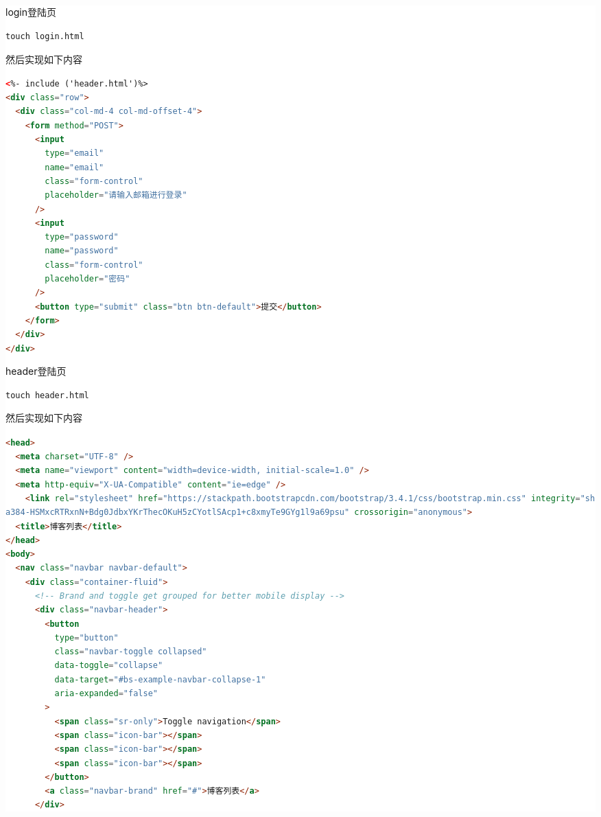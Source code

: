 login登陆页

```
touch login.html
```

然后实现如下内容

```html
<%- include ('header.html')%>
<div class="row">
  <div class="col-md-4 col-md-offset-4">
    <form method="POST">
      <input
        type="email"
        name="email"
        class="form-control"
        placeholder="请输入邮箱进行登录"
      />
      <input
        type="password"
        name="password"
        class="form-control"
        placeholder="密码"
      />
      <button type="submit" class="btn btn-default">提交</button>
    </form>
  </div>
</div>
```

header登陆页

```
touch header.html
```

然后实现如下内容

```html
<head>
  <meta charset="UTF-8" />
  <meta name="viewport" content="width=device-width, initial-scale=1.0" />
  <meta http-equiv="X-UA-Compatible" content="ie=edge" />
	<link rel="stylesheet" href="https://stackpath.bootstrapcdn.com/bootstrap/3.4.1/css/bootstrap.min.css" integrity="sha384-HSMxcRTRxnN+Bdg0JdbxYKrThecOKuH5zCYotlSAcp1+c8xmyTe9GYg1l9a69psu" crossorigin="anonymous">
  <title>博客列表</title>
</head>
<body>
  <nav class="navbar navbar-default">
    <div class="container-fluid">
      <!-- Brand and toggle get grouped for better mobile display -->
      <div class="navbar-header">
        <button
          type="button"
          class="navbar-toggle collapsed"
          data-toggle="collapse"
          data-target="#bs-example-navbar-collapse-1"
          aria-expanded="false"
        >
          <span class="sr-only">Toggle navigation</span>
          <span class="icon-bar"></span>
          <span class="icon-bar"></span>
          <span class="icon-bar"></span>
        </button>
        <a class="navbar-brand" href="#">博客列表</a>
      </div>
```